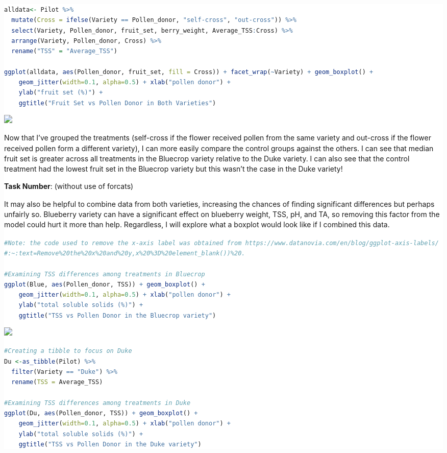 ``` r
alldata<- Pilot %>%
  mutate(Cross = ifelse(Variety == Pollen_donor, "self-cross", "out-cross")) %>%
  select(Variety, Pollen_donor, fruit_set, berry_weight, Average_TSS:Cross) %>%
  arrange(Variety, Pollen_donor, Cross) %>%
  rename("TSS" = "Average_TSS")

ggplot(alldata, aes(Pollen_donor, fruit_set, fill = Cross)) + facet_wrap(~Variety) + geom_boxplot() + 
    geom_jitter(width=0.1, alpha=0.5) + xlab("pollen donor") + 
    ylab("fruit set (%)") +
    ggtitle("Fruit Set vs Pollen Donor in Both Varieties")
```

![](Milestone3_files/figure-gfm/unnamed-chunk-3-1.png)

Now that I’ve grouped the treatments (self-cross if the flower received
pollen from the same variety and out-cross if the flower received pollen
form a different variety), I can more easily compare the control groups
against the others. I can see that median fruit set is greater across
all treatments in the Bluecrop variety relative to the Duke variety. I
can also see that the control treatment had the lowest fruit set in the
Bluecrop variety but this wasn’t the case in the Duke variety!

**Task Number**: (without use of forcats)

It may also be helpful to combine data from both varieties, increasing
the chances of finding significant differences but perhaps unfairly so.
Blueberry variety can have a significant effect on blueberry weight,
TSS, pH, and TA, so removing this factor from the model could hurt it
more than help. Regardless, I will explore what a boxplot would look
like if I combined this data.

``` r
#Note: the code used to remove the x-axis label was obtained from https://www.datanovia.com/en/blog/ggplot-axis-labels/#:~:text=Remove%20the%20x%20and%20y,x%20%3D%20element_blank())%20.

#Examining TSS differences among treatments in Bluecrop
ggplot(Blue, aes(Pollen_donor, TSS)) + geom_boxplot() + 
    geom_jitter(width=0.1, alpha=0.5) + xlab("pollen donor") + 
    ylab("total soluble solids (%)") +
    ggtitle("TSS vs Pollen Donor in the Bluecrop variety")
```

![](Milestone3_files/figure-gfm/unnamed-chunk-4-1.png)

``` r
#Creating a tibble to focus on Duke 
Du <-as_tibble(Pilot) %>%
  filter(Variety == "Duke") %>%
  rename(TSS = Average_TSS)

#Examining TSS differences among treatments in Duke 
ggplot(Du, aes(Pollen_donor, TSS)) + geom_boxplot() + 
    geom_jitter(width=0.1, alpha=0.5) + xlab("pollen donor") + 
    ylab("total soluble solids (%)") +
    ggtitle("TSS vs Pollen Donor in the Duke variety")
```
